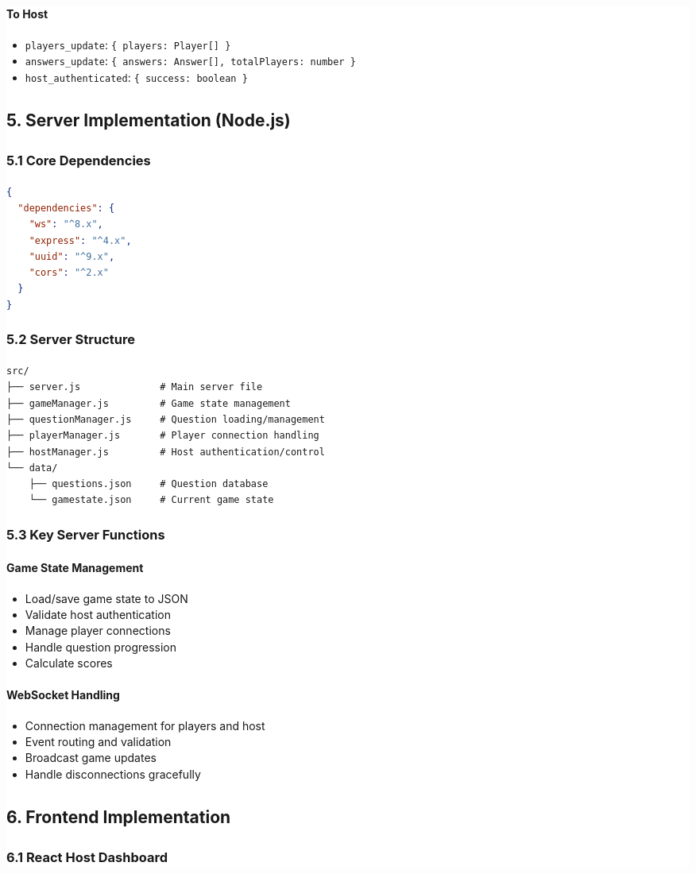 #### To Host
- `players_update`: `{ players: Player[] }`
- `answers_update`: `{ answers: Answer[], totalPlayers: number }`
- `host_authenticated`: `{ success: boolean }`

## 5. Server Implementation (Node.js)

### 5.1 Core Dependencies
```json
{
  "dependencies": {
    "ws": "^8.x",
    "express": "^4.x",
    "uuid": "^9.x",
    "cors": "^2.x"
  }
}
```

### 5.2 Server Structure
```
src/
├── server.js              # Main server file
├── gameManager.js         # Game state management
├── questionManager.js     # Question loading/management
├── playerManager.js       # Player connection handling
├── hostManager.js         # Host authentication/control
└── data/
    ├── questions.json     # Question database
    └── gamestate.json     # Current game state
```

### 5.3 Key Server Functions

#### Game State Management
- Load/save game state to JSON
- Validate host authentication
- Manage player connections
- Handle question progression
- Calculate scores

#### WebSocket Handling
- Connection management for players and host
- Event routing and validation
- Broadcast game updates
- Handle disconnections gracefully

## 6. Frontend Implementation

### 6.1 React Host Dashboard
